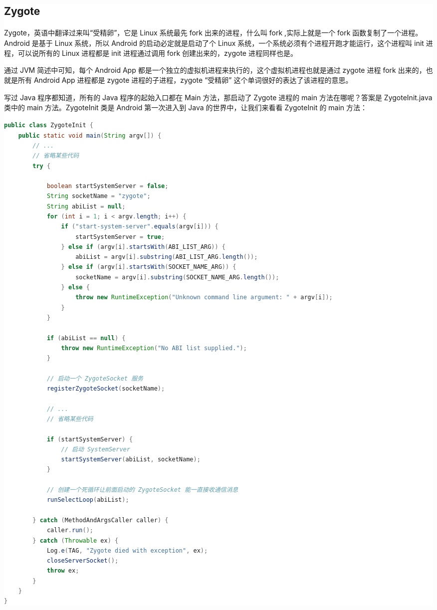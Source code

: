 
## Zygote

Zygote，英语中翻译过来叫“受精卵”，它是 Linux 系统最先 fork 出来的进程，什么叫 fork ,实际上就是一个 fork 函数复制了一个进程。Android 是基于 Linux 系统，所以 Android 的启动必定就是启动了个 Linux 系统，一个系统必须有个进程开跑才能运行，这个进程叫 init 进程，可以说所有的 Linux 进程都是 init 进程通过调用 fork 创建出来的，zygote 进程同样也是。

通过 JVM 简述中可知，每个 Android App 都是一个独立的虚拟机进程来执行的，这个虚拟机进程也就是通过 zygote 进程 fork 出来的，也就是所有 Android App 进程都是 zygote 进程的子进程，zygote “受精卵” 这个单词很好的表达了该进程的意思。

写过 Java 程序都知道，所有的 Java 程序的起始入口都在 Main 方法，那启动了 Zygote 进程的 main 方法在哪呢？答案是 ZygoteInit.java 类中的 main 方法。ZygoteInit 类是 Android 第一次进入到 Java 的世界中，让我们来看看 ZygoteInit 的 main 方法：

```java
public class ZygoteInit {
    public static void main(String argv[]) {
        // ...
        // 省略某些代码
        try {

            boolean startSystemServer = false;
            String socketName = "zygote";
            String abiList = null;
            for (int i = 1; i < argv.length; i++) {
                if ("start-system-server".equals(argv[i])) {
                    startSystemServer = true;
                } else if (argv[i].startsWith(ABI_LIST_ARG)) {
                    abiList = argv[i].substring(ABI_LIST_ARG.length());
                } else if (argv[i].startsWith(SOCKET_NAME_ARG)) {
                    socketName = argv[i].substring(SOCKET_NAME_ARG.length());
                } else {
                    throw new RuntimeException("Unknown command line argument: " + argv[i]);
                }
            }

            if (abiList == null) {
                throw new RuntimeException("No ABI list supplied.");
            }

            // 启动一个 ZygoteSocket 服务
            registerZygoteSocket(socketName);

            // ...
            // 省略某些代码

            if (startSystemServer) {
                // 启动 SystemServer
                startSystemServer(abiList, socketName);
            }

            // 创建一个死循环让前面启动的 ZygoteSocket 能一直接收通信消息
            runSelectLoop(abiList);

        } catch (MethodAndArgsCaller caller) {
            caller.run();
        } catch (Throwable ex) {
            Log.e(TAG, "Zygote died with exception", ex);
            closeServerSocket();
            throw ex;
        }
    }
}
```
